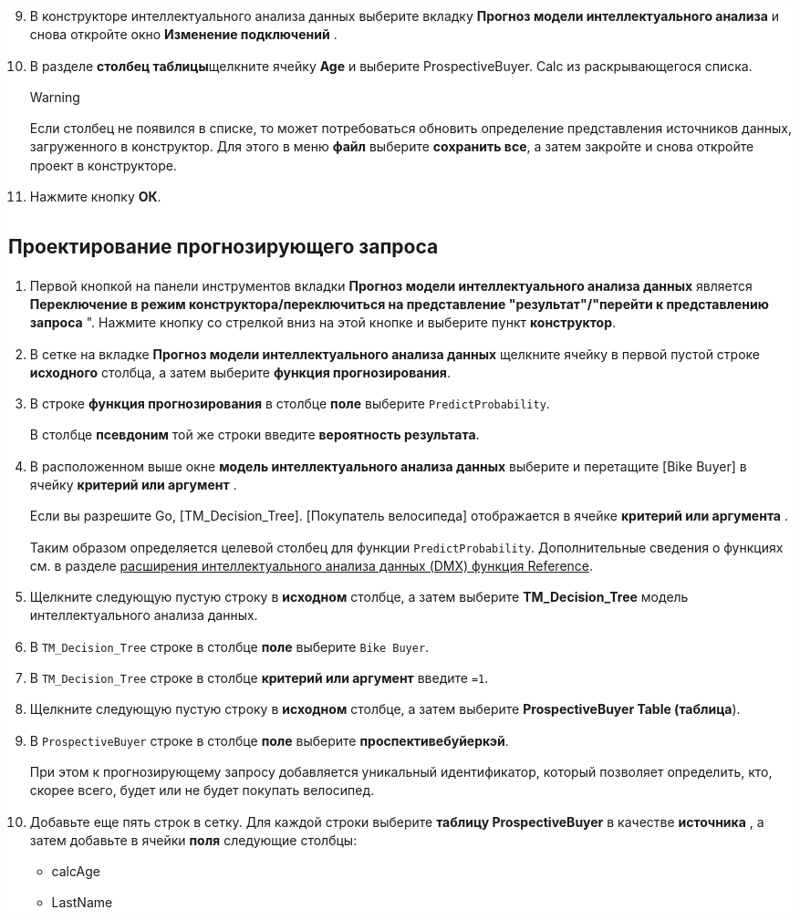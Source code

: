 9. В конструкторе интеллектуального анализа данных выберите вкладку **Прогноз модели интеллектуального анализа** и снова откройте окно **Изменение подключений** .  
  
10. В разделе **столбец таблицы**щелкните ячейку **Age** и выберите ProspectiveBuyer. Calc из раскрывающегося списка.  
  
    > [!WARNING]  
    >  Если столбец не появился в списке, то может потребоваться обновить определение представления источников данных, загруженного в конструктор. Для этого в меню **файл** выберите **сохранить все**, а затем закройте и снова откройте проект в конструкторе.  
  
11. Нажмите кнопку **ОК**.  
  
## <a name="designing-the-prediction-query"></a>Проектирование прогнозирующего запроса  
  
1.  Первой кнопкой на панели инструментов вкладки **Прогноз модели интеллектуального анализа данных** является **Переключение в режим конструктора/переключиться на представление "результат"/"перейти к представлению запроса** ". Нажмите кнопку со стрелкой вниз на этой кнопке и выберите пункт **конструктор**.  
  
2.  В сетке на вкладке **Прогноз модели интеллектуального анализа данных** щелкните ячейку в первой пустой строке **исходного** столбца, а затем выберите **функция прогнозирования**.  
  
3.  В строке **функция прогнозирования** в столбце **поле** выберите `PredictProbability`.  
  
     В столбце **псевдоним** той же строки введите **вероятность результата**.  
  
4.  В расположенном выше окне **модель интеллектуального анализа данных** выберите и перетащите [Bike Buyer] в ячейку **критерий или аргумент** .  
  
     Если вы разрешите Go, [TM_Decision_Tree]. [Покупатель велосипеда] отображается в ячейке **критерий или аргумента** .  
  
     Таким образом определяется целевой столбец для функции `PredictProbability`. Дополнительные сведения о функциях см. в разделе [расширения интеллектуального анализа данных &#40;DMX&#41; функция Reference](/sql/dmx/data-mining-extensions-dmx-function-reference).  
  
5.  Щелкните следующую пустую строку в **исходном** столбце, а затем выберите **TM_Decision_Tree** модель интеллектуального анализа данных.  
  
6.  В `TM_Decision_Tree` строке в столбце **поле** выберите `Bike Buyer`.  
  
7.  В `TM_Decision_Tree` строке в столбце **критерий или аргумент** введите `=1`.  
  
8.  Щелкните следующую пустую строку в **исходном** столбце, а затем выберите **ProspectiveBuyer Table (таблица**).  
  
9. В `ProspectiveBuyer` строке в столбце **поле** выберите **проспективебуйеркэй**.  
  
     При этом к прогнозирующему запросу добавляется уникальный идентификатор, который позволяет определить, кто, скорее всего, будет или не будет покупать велосипед.  
  
10. Добавьте еще пять строк в сетку. Для каждой строки выберите **таблицу ProspectiveBuyer** в качестве **источника** , а затем добавьте в ячейки **поля** следующие столбцы:  
  
    -   calcAge  
  
    -   LastName  
  